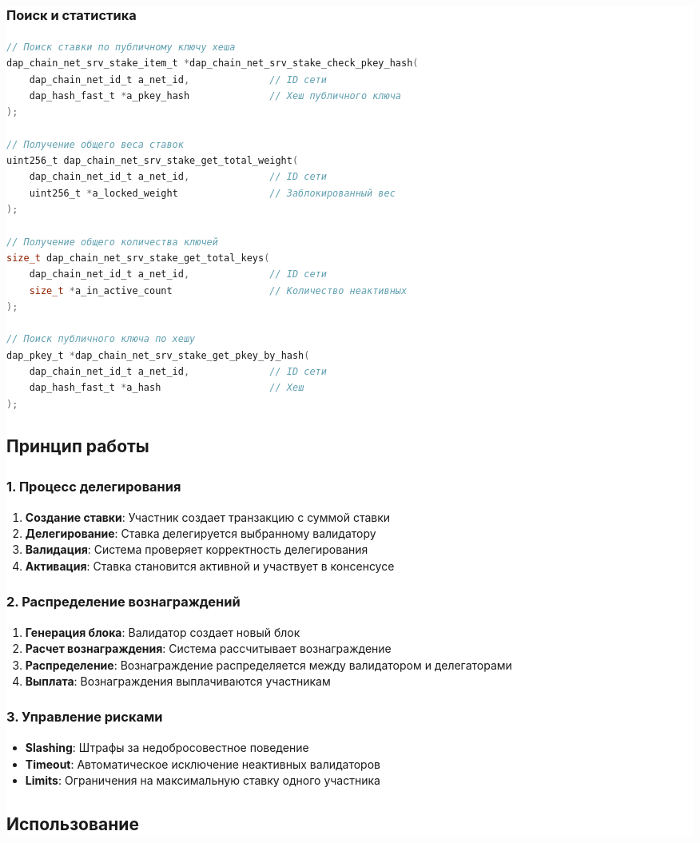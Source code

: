 ### Поиск и статистика

```c
// Поиск ставки по публичному ключу хеша
dap_chain_net_srv_stake_item_t *dap_chain_net_srv_stake_check_pkey_hash(
    dap_chain_net_id_t a_net_id,              // ID сети
    dap_hash_fast_t *a_pkey_hash              // Хеш публичного ключа
);

// Получение общего веса ставок
uint256_t dap_chain_net_srv_stake_get_total_weight(
    dap_chain_net_id_t a_net_id,              // ID сети
    uint256_t *a_locked_weight                // Заблокированный вес
);

// Получение общего количества ключей
size_t dap_chain_net_srv_stake_get_total_keys(
    dap_chain_net_id_t a_net_id,              // ID сети
    size_t *a_in_active_count                 // Количество неактивных
);

// Поиск публичного ключа по хешу
dap_pkey_t *dap_chain_net_srv_stake_get_pkey_by_hash(
    dap_chain_net_id_t a_net_id,              // ID сети
    dap_hash_fast_t *a_hash                   // Хеш
);
```

## Принцип работы

### 1. Процесс делегирования

1. **Создание ставки**: Участник создает транзакцию с суммой ставки
2. **Делегирование**: Ставка делегируется выбранному валидатору
3. **Валидация**: Система проверяет корректность делегирования
4. **Активация**: Ставка становится активной и участвует в консенсусе

### 2. Распределение вознаграждений

1. **Генерация блока**: Валидатор создает новый блок
2. **Расчет вознаграждения**: Система рассчитывает вознаграждение
3. **Распределение**: Вознаграждение распределяется между валидатором и делегаторами
4. **Выплата**: Вознаграждения выплачиваются участникам

### 3. Управление рисками

- **Slashing**: Штрафы за недобросовестное поведение
- **Timeout**: Автоматическое исключение неактивных валидаторов
- **Limits**: Ограничения на максимальную ставку одного участника

## Использование
